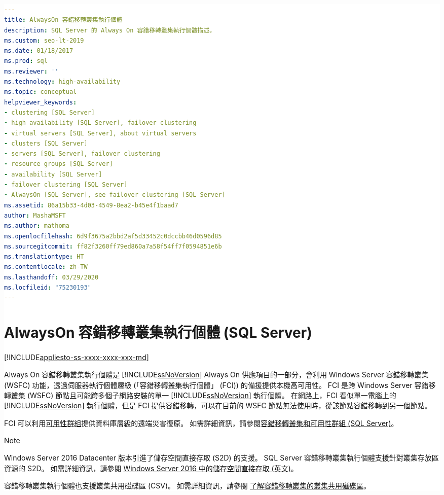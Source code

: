 ```yaml
---
title: AlwaysOn 容錯移轉叢集執行個體
description: SQL Server 的 Always On 容錯移轉叢集執行個體描述。
ms.custom: seo-lt-2019
ms.date: 01/18/2017
ms.prod: sql
ms.reviewer: ''
ms.technology: high-availability
ms.topic: conceptual
helpviewer_keywords:
- clustering [SQL Server]
- high availability [SQL Server], failover clustering
- virtual servers [SQL Server], about virtual servers
- clusters [SQL Server]
- servers [SQL Server], failover clustering
- resource groups [SQL Server]
- availability [SQL Server]
- failover clustering [SQL Server]
- AlwaysOn [SQL Server], see failover clustering [SQL Server]
ms.assetid: 86a15b33-4d03-4549-8ea2-b45e4f1baad7
author: MashaMSFT
ms.author: mathoma
ms.openlocfilehash: 6d9f3675a2bbd2af5d33452c0dccbb46d0596d85
ms.sourcegitcommit: ff82f3260ff79ed860a7a58f54ff7f0594851e6b
ms.translationtype: HT
ms.contentlocale: zh-TW
ms.lasthandoff: 03/29/2020
ms.locfileid: "75230193"
---
```

# <a name="always-on-failover-cluster-instances-sql-server"></a>AlwaysOn 容錯移轉叢集執行個體 (SQL Server)
[!INCLUDE[appliesto-ss-xxxx-xxxx-xxx-md](../../../includes/appliesto-ss-xxxx-xxxx-xxx-md.md)]

  Always On 容錯移轉叢集執行個體是 [!INCLUDE[ssNoVersion](../../../includes/ssnoversion-md.md)] Always On 供應項目的一部分，會利用 Windows Server 容錯移轉叢集 (WSFC) 功能，透過伺服器執行個體層級 (「容錯移轉叢集執行個體」  (FCI)) 的備援提供本機高可用性。 FCI 是跨 Windows Server 容錯移轉叢集 (WSFC) 節點且可能跨多個子網路安裝的單一 [!INCLUDE[ssNoVersion](../../../includes/ssnoversion-md.md)] 執行個體。 在網路上，FCI 看似單一電腦上的 [!INCLUDE[ssNoVersion](../../../includes/ssnoversion-md.md)] 執行個體，但是 FCI 提供容錯移轉，可以在目前的 WSFC 節點無法使用時，從該節點容錯移轉到另一個節點。  
  
 FCI 可以利用[可用性群組](../../../database-engine/availability-groups/windows/always-on-availability-groups-sql-server.md)提供資料庫層級的遠端災害復原。 如需詳細資訊，請參閱[容錯移轉叢集和可用性群組 &#40;SQL Server&#41;](../../../database-engine/availability-groups/windows/failover-clustering-and-always-on-availability-groups-sql-server.md)。  
 
 > [!NOTE]  
 > Windows Server 2016 Datacenter 版本引進了儲存空間直接存取 (S2D) 的支援。 SQL Server 容錯移轉叢集執行個體支援針對叢集存放區資源的 S2D。 如需詳細資訊，請參閱 [Windows Server 2016 中的儲存空間直接存取 (英文)](https://technet.microsoft.com/windows-server-docs/storage/storage-spaces/storage-spaces-direct-overview)。
 > 
 >容錯移轉叢集執行個體也支援叢集共用磁碟區 (CSV)。 如需詳細資訊，請參閱 [了解容錯移轉叢集的叢集共用磁碟區](https://technet.microsoft.com/library/dd759255.aspx)。 
   